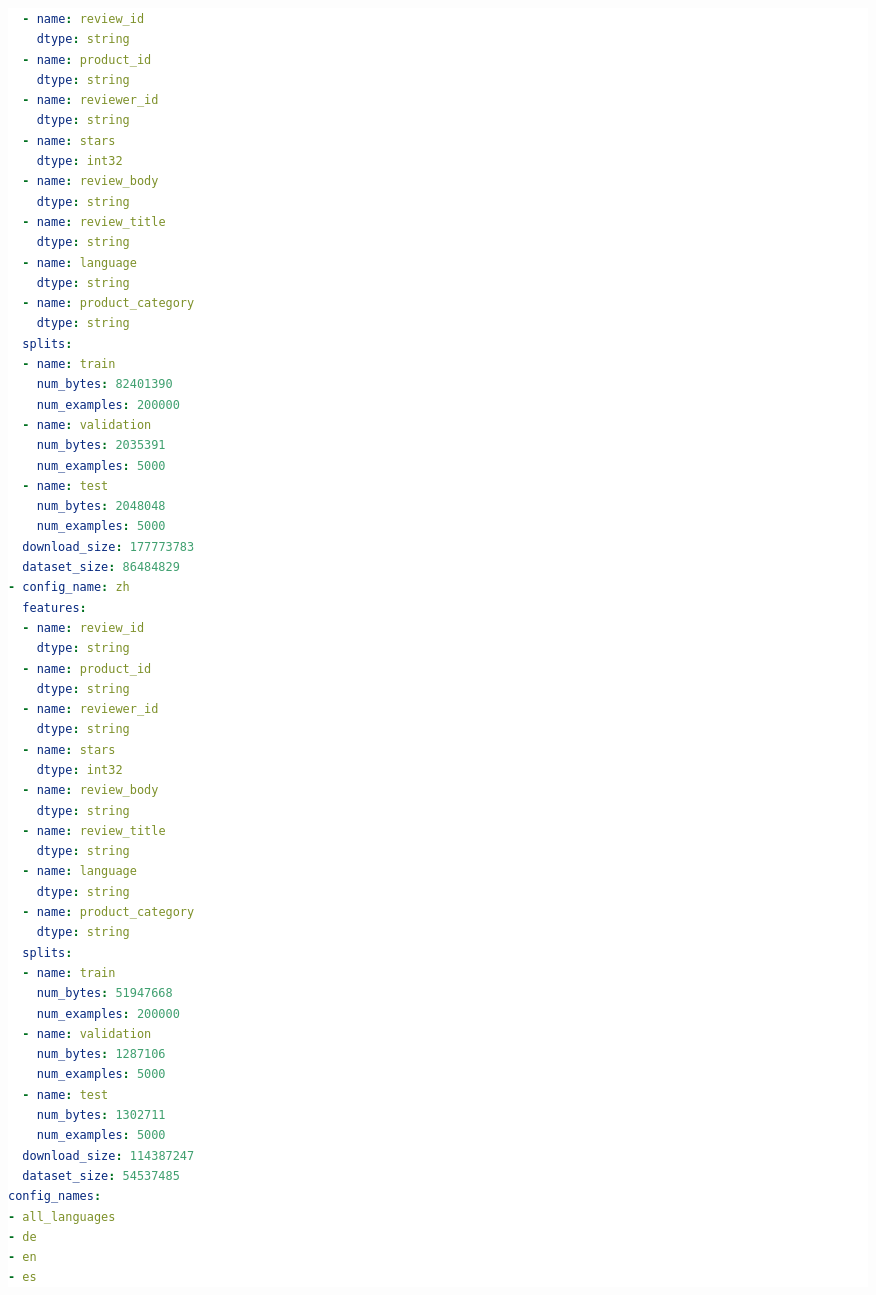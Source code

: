 ```yaml
  - name: review_id
    dtype: string
  - name: product_id
    dtype: string
  - name: reviewer_id
    dtype: string
  - name: stars
    dtype: int32
  - name: review_body
    dtype: string
  - name: review_title
    dtype: string
  - name: language
    dtype: string
  - name: product_category
    dtype: string
  splits:
  - name: train
    num_bytes: 82401390
    num_examples: 200000
  - name: validation
    num_bytes: 2035391
    num_examples: 5000
  - name: test
    num_bytes: 2048048
    num_examples: 5000
  download_size: 177773783
  dataset_size: 86484829
- config_name: zh
  features:
  - name: review_id
    dtype: string
  - name: product_id
    dtype: string
  - name: reviewer_id
    dtype: string
  - name: stars
    dtype: int32
  - name: review_body
    dtype: string
  - name: review_title
    dtype: string
  - name: language
    dtype: string
  - name: product_category
    dtype: string
  splits:
  - name: train
    num_bytes: 51947668
    num_examples: 200000
  - name: validation
    num_bytes: 1287106
    num_examples: 5000
  - name: test
    num_bytes: 1302711
    num_examples: 5000
  download_size: 114387247
  dataset_size: 54537485
config_names:
- all_languages
- de
- en
- es
```
